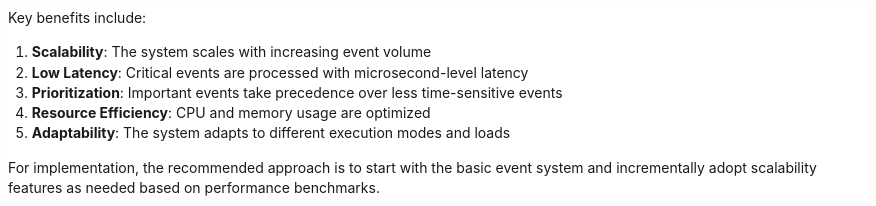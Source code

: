 Key benefits include:

1. **Scalability**: The system scales with increasing event volume
2. **Low Latency**: Critical events are processed with microsecond-level latency
3. **Prioritization**: Important events take precedence over less time-sensitive events
4. **Resource Efficiency**: CPU and memory usage are optimized
5. **Adaptability**: The system adapts to different execution modes and loads

For implementation, the recommended approach is to start with the basic event system and incrementally adopt scalability features as needed based on performance benchmarks.